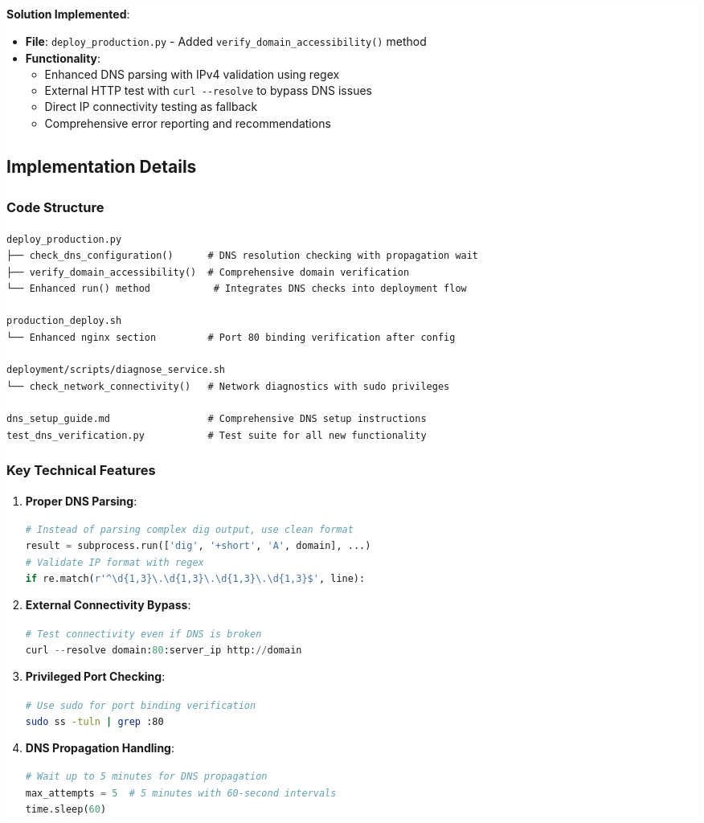 **Solution Implemented**:
- **File**: `deploy_production.py` - Added `verify_domain_accessibility()` method
- **Functionality**:
  - Enhanced DNS parsing with IPv4 validation using regex
  - External HTTP test with `curl --resolve` to bypass DNS issues
  - Direct IP connectivity testing as fallback
  - Comprehensive error reporting and recommendations

## Implementation Details

### Code Structure
```
deploy_production.py
├── check_dns_configuration()      # DNS resolution checking with propagation wait
├── verify_domain_accessibility()  # Comprehensive domain verification
└── Enhanced run() method           # Integrates DNS checks into deployment flow

production_deploy.sh
└── Enhanced nginx section         # Port 80 binding verification after config

deployment/scripts/diagnose_service.sh
└── check_network_connectivity()   # Network diagnostics with sudo privileges

dns_setup_guide.md                 # Comprehensive DNS setup instructions
test_dns_verification.py           # Test suite for all new functionality
```

### Key Technical Features

1. **Proper DNS Parsing**: 
   ```python
   # Instead of parsing complex dig output, use clean format
   result = subprocess.run(['dig', '+short', 'A', domain], ...)
   # Validate IP format with regex
   if re.match(r'^\d{1,3}\.\d{1,3}\.\d{1,3}\.\d{1,3}$', line):
   ```

2. **External Connectivity Bypass**:
   ```python
   # Test connectivity even if DNS is broken
   curl --resolve domain:80:server_ip http://domain
   ```

3. **Privileged Port Checking**:
   ```bash
   # Use sudo for port binding verification
   sudo ss -tuln | grep :80
   ```

4. **DNS Propagation Handling**:
   ```python
   # Wait up to 5 minutes for DNS propagation
   max_attempts = 5  # 5 minutes with 60-second intervals
   time.sleep(60)
   ```
